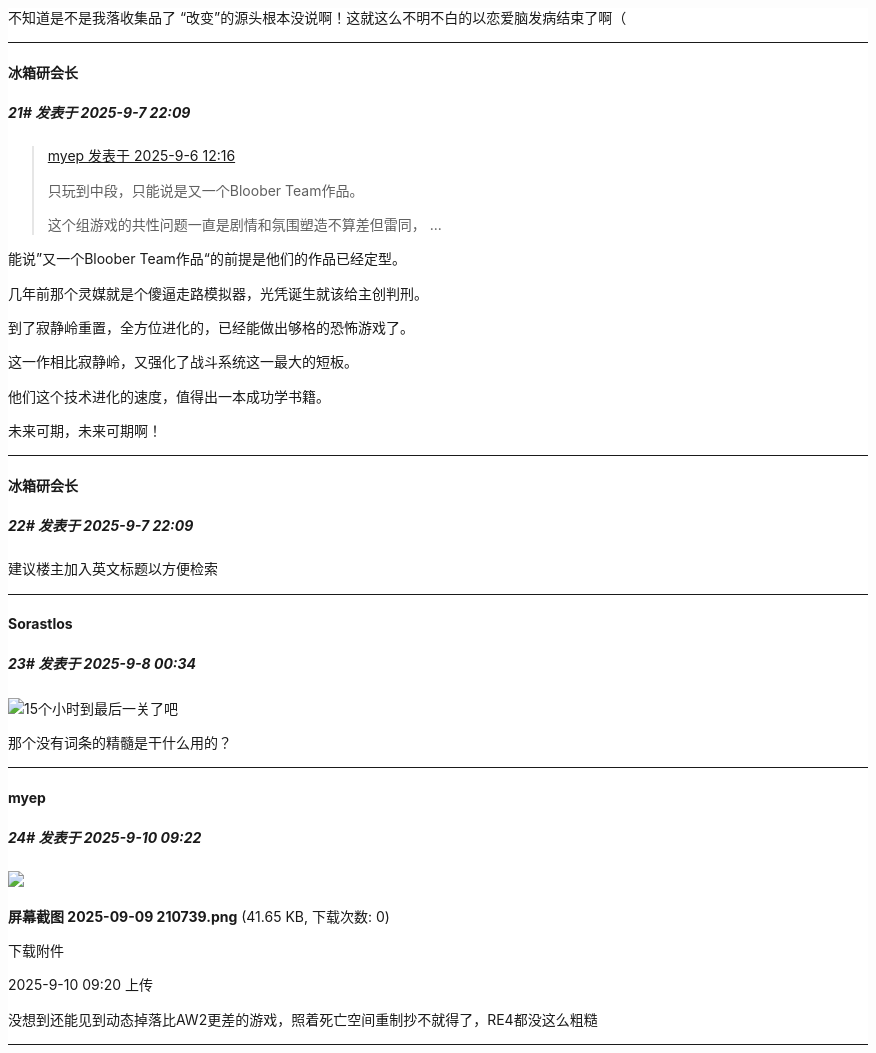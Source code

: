 不知道是不是我落收集品了 “改变”的源头根本没说啊！这就这么不明不白的以恋爱脑发病结束了啊（

*****

####  冰箱研会长  
##### 21#       发表于 2025-9-7 22:09

<blockquote><a href="httphttps://stage1st.com/2b/forum.php?mod=redirect&amp;goto=findpost&amp;pid=68379523&amp;ptid=2203567" target="_blank">myep 发表于 2025-9-6 12:16</a>

只玩到中段，只能说是又一个Bloober Team作品。

这个组游戏的共性问题一直是剧情和氛围塑造不算差但雷同， ...</blockquote>
能说”又一个Bloober Team作品“的前提是他们的作品已经定型。

几年前那个灵媒就是个傻逼走路模拟器，光凭诞生就该给主创判刑。

到了寂静岭重置，全方位进化的，已经能做出够格的恐怖游戏了。

这一作相比寂静岭，又强化了战斗系统这一最大的短板。

他们这个技术进化的速度，值得出一本成功学书籍。

未来可期，未来可期啊！

*****

####  冰箱研会长  
##### 22#       发表于 2025-9-7 22:09

建议楼主加入英文标题以方便检索

*****

####  Sorastlos  
##### 23#       发表于 2025-9-8 00:34

<img src="https://static.stage1st.com/image/smiley/carton2017/469.png" referrerpolicy="no-referrer">15个小时到最后一关了吧

那个没有词条的精髓是干什么用的？

*****

####  myep  
##### 24#       发表于 2025-9-10 09:22

<img src="https://img.stage1st.com/forum/202509/10/092051bkzrywu19w2g3voj.png" referrerpolicy="no-referrer">

<strong>屏幕截图 2025-09-09 210739.png</strong> (41.65 KB, 下载次数: 0)

下载附件

2025-9-10 09:20 上传

没想到还能见到动态掉落比AW2更差的游戏，照着死亡空间重制抄不就得了，RE4都没这么粗糙

*****

